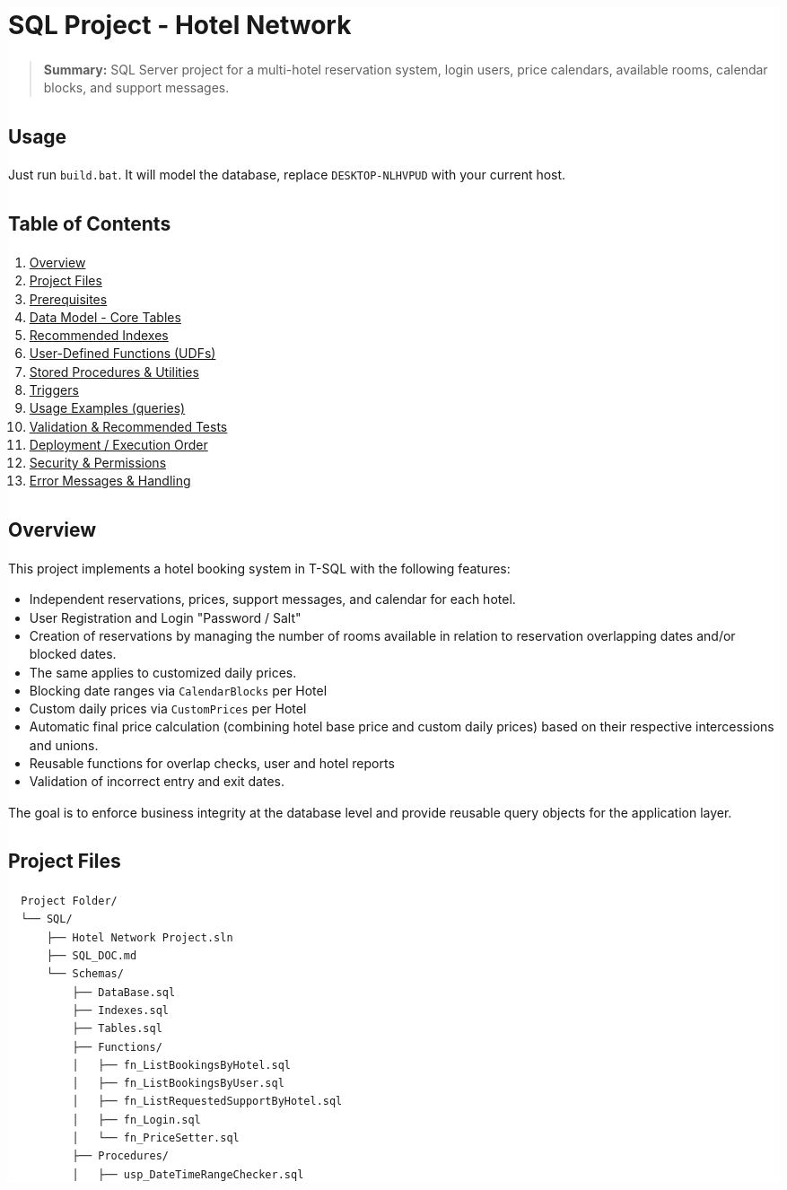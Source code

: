 # SQL Project - Hotel Network

> **Summary:** SQL Server project for a multi-hotel reservation system, login users, price calendars, available rooms, calendar blocks, and support messages.

## Usage

Just run `build.bat`. It will model the database, replace `DESKTOP-NLHVPUD` with your current host.

## Table of Contents

1. [Overview](#overview)
2. [Project Files](#project-files)
3. [Prerequisites](#prerequisites)
4. [Data Model - Core Tables](#data-model---core-tables)
5. [Recommended Indexes](#recommended-indexes)
6. [User-Defined Functions (UDFs)](#user-defined-functions-udfs)
7. [Stored Procedures & Utilities](#stored-procedures--utilities)
8. [Triggers](#triggers)
9. [Usage Examples (queries)](#usage-examples-queries)
10. [Validation & Recommended Tests](#validation--recommended-tests)
11. [Deployment / Execution Order](#deployment--execution-order)
12. [Security & Permissions](#security--permissions)
13. [Error Messages & Handling](#error-messages--handling)

## Overview

This project implements a hotel booking system in T-SQL with the following features:

- Independent reservations, prices, support messages, and calendar for each hotel.
- User Registration and Login "Password / Salt"
- Creation of reservations by managing the number of rooms available in relation to reservation overlapping dates and/or blocked dates.
- The same applies to customized daily prices.
- Blocking date ranges via `CalendarBlocks` per Hotel
- Custom daily prices via `CustomPrices` per Hotel
- Automatic final price calculation (combining hotel base price and custom daily prices) based on their respective intercessions and unions.
- Reusable functions for overlap checks, user and hotel reports
- Validation of incorrect entry and exit dates.

The goal is to enforce business integrity at the database level and provide reusable query objects for the application layer.

## Project Files

      Project Folder/
      └── SQL/
          ├── Hotel Network Project.sln
          ├── SQL_DOC.md
          └── Schemas/
              ├── DataBase.sql
              ├── Indexes.sql
              ├── Tables.sql
              ├── Functions/
              │   ├── fn_ListBookingsByHotel.sql
              │   ├── fn_ListBookingsByUser.sql
              │   ├── fn_ListRequestedSupportByHotel.sql
              │   ├── fn_Login.sql
              │   └── fn_PriceSetter.sql
              ├── Procedures/
              │   ├── usp_DateTimeRangeChecker.sql